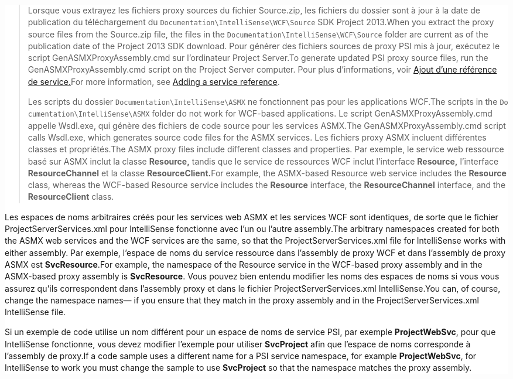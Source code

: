 > <span data-ttu-id="5503e-185">Lorsque vous extrayez les fichiers proxy sources du fichier Source.zip, les fichiers du dossier sont à jour à la date de publication du téléchargement du `Documentation\IntelliSense\WCF\Source` SDK Project 2013.</span><span class="sxs-lookup"><span data-stu-id="5503e-185">When you extract the proxy source files from the Source.zip file, the files in the  `Documentation\IntelliSense\WCF\Source` folder are current as of the publication date of the Project 2013 SDK download.</span></span> <span data-ttu-id="5503e-186">Pour générer des fichiers sources de proxy PSI mis à jour, exécutez le script GenASMXProxyAssembly.cmd sur l’ordinateur Project Server.</span><span class="sxs-lookup"><span data-stu-id="5503e-186">To generate updated PSI proxy source files, run the GenASMXProxyAssembly.cmd script on the Project Server computer.</span></span> <span data-ttu-id="5503e-187">Pour plus d’informations, voir [Ajout d’une référence de service.](#pj15_PrerequisitesWCF_AddingServiceReference)</span><span class="sxs-lookup"><span data-stu-id="5503e-187">For more information, see [Adding a service reference](#pj15_PrerequisitesWCF_AddingServiceReference).</span></span> 
> 
> <span data-ttu-id="5503e-188">Les scripts du dossier  `Documentation\IntelliSense\ASMX` ne fonctionnent pas pour les applications WCF.</span><span class="sxs-lookup"><span data-stu-id="5503e-188">The scripts in the  `Documentation\IntelliSense\ASMX` folder do not work for WCF-based applications.</span></span> <span data-ttu-id="5503e-189">Le script GenASMXProxyAssembly.cmd appelle Wsdl.exe, qui génère des fichiers de code source pour les services ASMX.</span><span class="sxs-lookup"><span data-stu-id="5503e-189">The GenASMXProxyAssembly.cmd script calls Wsdl.exe, which generates source code files for the ASMX services.</span></span> <span data-ttu-id="5503e-190">Les fichiers proxy ASMX incluent différentes classes et propriétés.</span><span class="sxs-lookup"><span data-stu-id="5503e-190">The ASMX proxy files include different classes and properties.</span></span> <span data-ttu-id="5503e-191">Par exemple, le service web ressource basé sur ASMX inclut la classe **Resource,** tandis que le service de ressources WCF inclut l’interface **Resource,** l’interface **ResourceChannel** et la classe **ResourceClient.**</span><span class="sxs-lookup"><span data-stu-id="5503e-191">For example, the ASMX-based Resource web service includes the **Resource** class, whereas the WCF-based Resource service includes the **Resource** interface, the **ResourceChannel** interface, and the **ResourceClient** class.</span></span> 
  
<span data-ttu-id="5503e-192">Les espaces de noms arbitraires créés pour les services web ASMX et les services WCF sont identiques, de sorte que le fichier ProjectServerServices.xml pour IntelliSense fonctionne avec l’un ou l’autre assembly.</span><span class="sxs-lookup"><span data-stu-id="5503e-192">The arbitrary namespaces created for both the ASMX web services and the WCF services are the same, so that the ProjectServerServices.xml file for IntelliSense works with either assembly.</span></span> <span data-ttu-id="5503e-193">Par exemple, l’espace de noms du service ressource dans l’assembly de proxy WCF et dans l’assembly de proxy ASMX est **SvcResource**.</span><span class="sxs-lookup"><span data-stu-id="5503e-193">For example, the namespace of the Resource service in the WCF-based proxy assembly and in the ASMX-based proxy assembly is **SvcResource**.</span></span> <span data-ttu-id="5503e-194">Vous pouvez bien entendu modifier les noms des espaces de noms si vous vous assurez qu’ils correspondent dans l’assembly proxy et dans le fichier ProjectServerServices.xml IntelliSense.</span><span class="sxs-lookup"><span data-stu-id="5503e-194">You can, of course, change the namespace names— if you ensure that they match in the proxy assembly and in the ProjectServerServices.xml IntelliSense file.</span></span>
  
<span data-ttu-id="5503e-195">Si un exemple de code utilise un nom différent pour un espace de noms de service PSI, par exemple **ProjectWebSvc**, pour que IntelliSense fonctionne, vous devez modifier l’exemple pour utiliser **SvcProject** afin que l’espace de noms corresponde à l’assembly de proxy.</span><span class="sxs-lookup"><span data-stu-id="5503e-195">If a code sample uses a different name for a PSI service namespace, for example **ProjectWebSvc**, for IntelliSense to work you must change the sample to use **SvcProject** so that the namespace matches the proxy assembly.</span></span> 
  